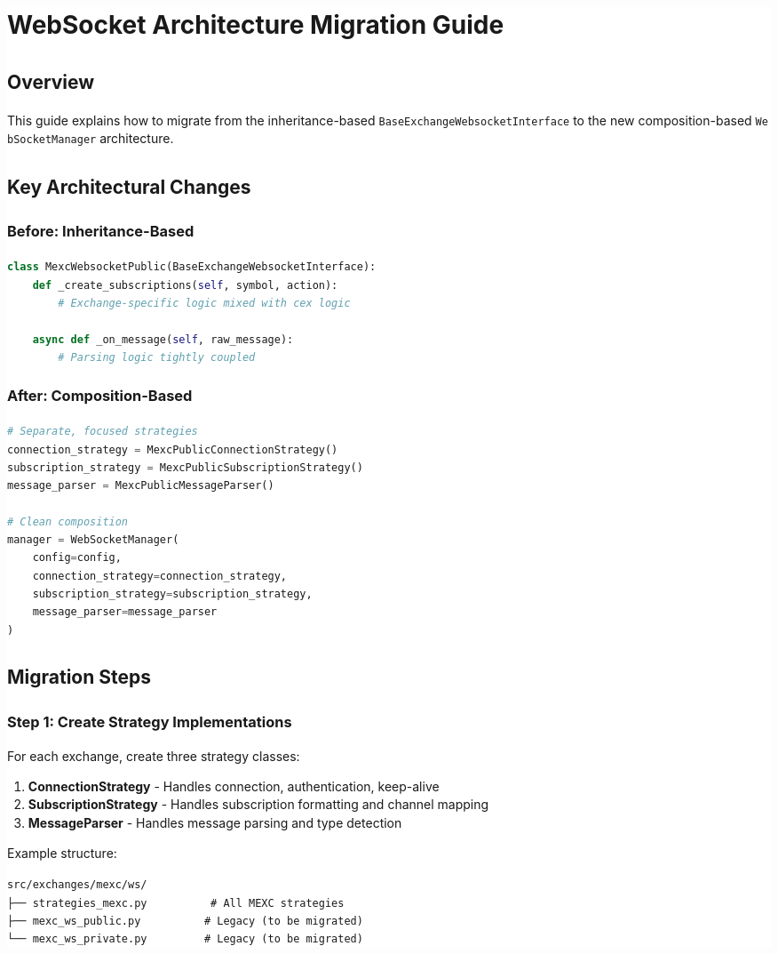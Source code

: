 # WebSocket Architecture Migration Guide

## Overview

This guide explains how to migrate from the inheritance-based `BaseExchangeWebsocketInterface` to the new composition-based `WebSocketManager` architecture.

## Key Architectural Changes

### Before: Inheritance-Based
```python
class MexcWebsocketPublic(BaseExchangeWebsocketInterface):
    def _create_subscriptions(self, symbol, action):
        # Exchange-specific logic mixed with cex logic
    
    async def _on_message(self, raw_message):
        # Parsing logic tightly coupled
```

### After: Composition-Based
```python
# Separate, focused strategies
connection_strategy = MexcPublicConnectionStrategy()
subscription_strategy = MexcPublicSubscriptionStrategy()
message_parser = MexcPublicMessageParser()

# Clean composition
manager = WebSocketManager(
    config=config,
    connection_strategy=connection_strategy,
    subscription_strategy=subscription_strategy,
    message_parser=message_parser
)
```

## Migration Steps

### Step 1: Create Strategy Implementations

For each exchange, create three strategy classes:

1. **ConnectionStrategy** - Handles connection, authentication, keep-alive
2. **SubscriptionStrategy** - Handles subscription formatting and channel mapping
3. **MessageParser** - Handles message parsing and type detection

Example structure:
```
src/exchanges/mexc/ws/
├── strategies_mexc.py          # All MEXC strategies
├── mexc_ws_public.py          # Legacy (to be migrated)
└── mexc_ws_private.py         # Legacy (to be migrated)
```

